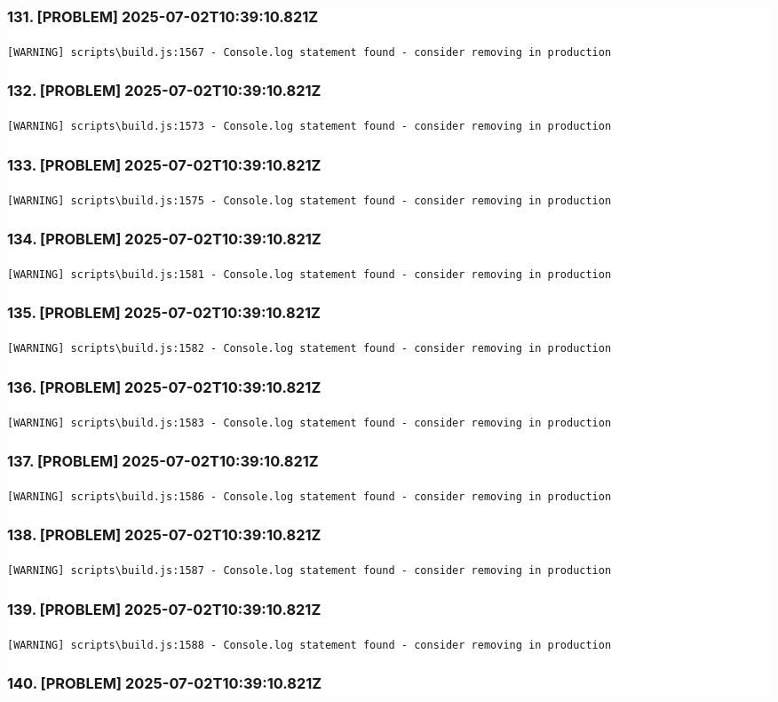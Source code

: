 ### 131. [PROBLEM] 2025-07-02T10:39:10.821Z

```
[WARNING] scripts\build.js:1567 - Console.log statement found - consider removing in production
```

### 132. [PROBLEM] 2025-07-02T10:39:10.821Z

```
[WARNING] scripts\build.js:1573 - Console.log statement found - consider removing in production
```

### 133. [PROBLEM] 2025-07-02T10:39:10.821Z

```
[WARNING] scripts\build.js:1575 - Console.log statement found - consider removing in production
```

### 134. [PROBLEM] 2025-07-02T10:39:10.821Z

```
[WARNING] scripts\build.js:1581 - Console.log statement found - consider removing in production
```

### 135. [PROBLEM] 2025-07-02T10:39:10.821Z

```
[WARNING] scripts\build.js:1582 - Console.log statement found - consider removing in production
```

### 136. [PROBLEM] 2025-07-02T10:39:10.821Z

```
[WARNING] scripts\build.js:1583 - Console.log statement found - consider removing in production
```

### 137. [PROBLEM] 2025-07-02T10:39:10.821Z

```
[WARNING] scripts\build.js:1586 - Console.log statement found - consider removing in production
```

### 138. [PROBLEM] 2025-07-02T10:39:10.821Z

```
[WARNING] scripts\build.js:1587 - Console.log statement found - consider removing in production
```

### 139. [PROBLEM] 2025-07-02T10:39:10.821Z

```
[WARNING] scripts\build.js:1588 - Console.log statement found - consider removing in production
```

### 140. [PROBLEM] 2025-07-02T10:39:10.821Z
